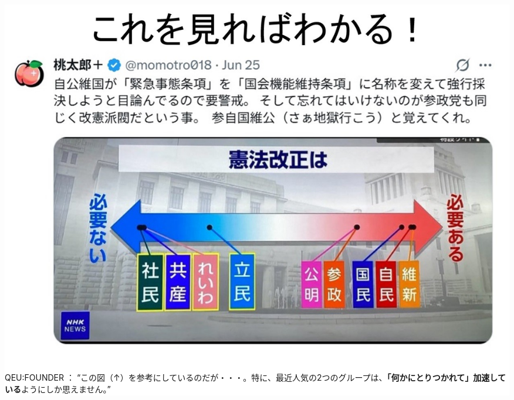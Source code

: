 ![imageANC0-2-17](/2025-06-27-QEUR23_AENC1/imageANC0-2-17.jpg) 

QEU:FOUNDER ： “この図（↑）を参考にしているのだが・・・。特に、最近人気の2つのグループは、**「何かにとりつかれて」加速している**ようにしか思えません。”

